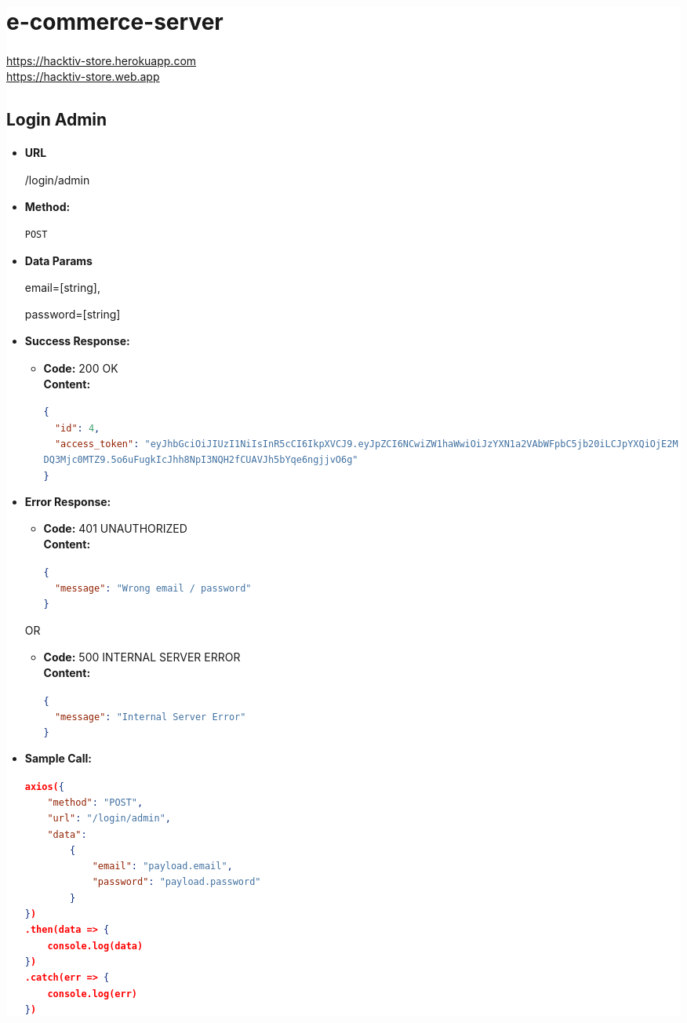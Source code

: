 # e-commerce-server

https://hacktiv-store.herokuapp.com <br>
https://hacktiv-store.web.app

**Login Admin**
----
  * **URL**

    /login/admin

  * **Method:**
    
    `POST`
    
  * **Data Params**

      email=[string],

      password=[string]

  * **Success Response:**  

    * **Code:** 200 OK <br />
      **Content:** 
      ```json
      {
        "id": 4,
        "access_token": "eyJhbGciOiJIUzI1NiIsInR5cCI6IkpXVCJ9.eyJpZCI6NCwiZW1haWwiOiJzYXN1a2VAbWFpbC5jb20iLCJpYXQiOjE2MDQ3Mjc0MTZ9.5o6uFugkIcJhh8NpI3NQH2fCUAVJh5bYqe6ngjjvO6g"
      }
      ```
  * **Error Response:**

    * **Code:** 401 UNAUTHORIZED <br />
      **Content:** 
      ```json
      {
        "message": "Wrong email / password"
      }
      ```
    OR

    * **Code:** 500 INTERNAL SERVER ERROR <br />
      **Content:**
      ```json
      {
        "message": "Internal Server Error"
      }
      ```
  * **Sample Call:**
    ```json
    axios({
        "method": "POST",
        "url": "/login/admin",
        "data": 
            {
                "email": "payload.email",
                "password": "payload.password"
            }
    })
    .then(data => {
        console.log(data)
    })
    .catch(err => {
        console.log(err)
    })